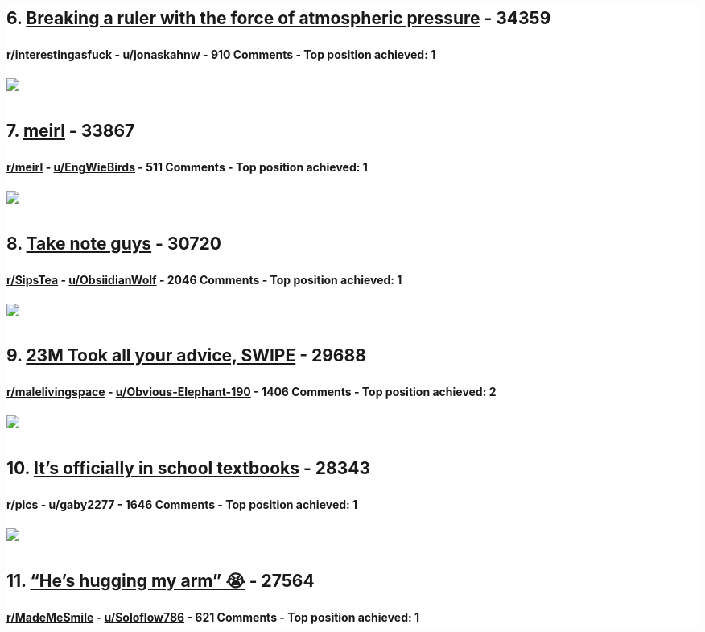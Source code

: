 ## 6. [Breaking a ruler with the force of atmospheric pressure](http://reddit.com/r/interestingasfuck/comments/193ukyh/breaking_a_ruler_with_the_force_of_atmospheric/) - 34359
#### [r/interestingasfuck](http://reddit.com/r/interestingasfuck) - [u/jonaskahnw](http://reddit.com/u/jonaskahnw) - 910 Comments - Top position achieved: 1

<a href="https://v.redd.it/pcue1ib24rbc1"><img src="https://external-preview.redd.it/aTA5YWM2eTI0cmJjMR6FJmsiRnwFqoLojMg-M1OVn-ddXYgARCE3R3iuOwPf.png?width=140&amp;height=140&amp;crop=140:140,smart&amp;format=jpg&amp;v=enabled&amp;lthumb=true&amp;s=c7ea551b6203db6a6f63ad9df5803093e6273626"></img></a>

## 7. [meirl](http://reddit.com/r/meirl/comments/1940sl4/meirl/) - 33867
#### [r/meirl](http://reddit.com/r/meirl) - [u/EngWieBirds](http://reddit.com/u/EngWieBirds) - 511 Comments - Top position achieved: 1

<a href="https://i.redd.it/20hrv2lg3tbc1.jpeg"><img src="https://b.thumbs.redditmedia.com/x6xTCW2wyDNbr804pBfRYnu155N2cmjqEhxzUIUWx7k.jpg"></img></a>

## 8. [Take note guys](http://reddit.com/r/SipsTea/comments/1942ael/take_note_guys/) - 30720
#### [r/SipsTea](http://reddit.com/r/SipsTea) - [u/ObsiidianWolf](http://reddit.com/u/ObsiidianWolf) - 2046 Comments - Top position achieved: 1

<a href="https://v.redd.it/eu4ymap1htbc1"><img src="https://external-preview.redd.it/Zjk4cGI5bTFodGJjMcWMw7KWzAdq70qdaVyDKv2Mvh-IKs2ZUB6RPZOJpRJP.png?width=140&amp;height=140&amp;crop=140:140,smart&amp;format=jpg&amp;v=enabled&amp;lthumb=true&amp;s=9e15fd59afda824ab48639cc4db4b9e67317880f"></img></a>

## 9. [23M Took all your advice, SWIPE](http://reddit.com/r/malelivingspace/comments/194cwzt/23m_took_all_your_advice_swipe/) - 29688
#### [r/malelivingspace](http://reddit.com/r/malelivingspace) - [u/Obvious-Elephant-190](http://reddit.com/u/Obvious-Elephant-190) - 1406 Comments - Top position achieved: 2

<a href="https://www.reddit.com/gallery/194cwzt"><img src="https://b.thumbs.redditmedia.com/50GjlGtnbXPHsA2E3jr0gt1xakBrBXKSAIhAuVus7PY.jpg"></img></a>

## 10. [It’s officially in school textbooks](http://reddit.com/r/pics/comments/194d4jk/its_officially_in_school_textbooks/) - 28343
#### [r/pics](http://reddit.com/r/pics) - [u/gaby2277](http://reddit.com/u/gaby2277) - 1646 Comments - Top position achieved: 1

<a href="https://www.reddit.com/gallery/194d4jk"><img src="https://b.thumbs.redditmedia.com/6HkDiuwRtARId3kkjG1SAFLPzsO-RElwlEAevMxDk4Y.jpg"></img></a>

## 11. [“He’s hugging my arm” 😭](http://reddit.com/r/MadeMeSmile/comments/194ea70/hes_hugging_my_arm/) - 27564
#### [r/MadeMeSmile](http://reddit.com/r/MadeMeSmile) - [u/Soloflow786](http://reddit.com/u/Soloflow786) - 621 Comments - Top position achieved: 1
